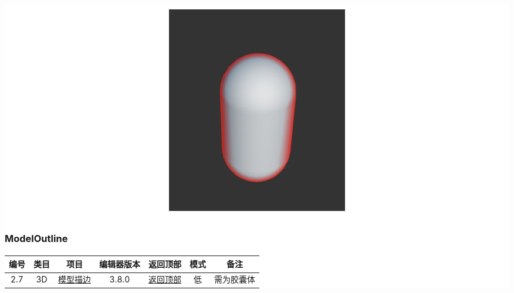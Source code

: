 <div align=center><img src="./image/202206/2022062001.png" width="300" height="360" /></div>

### ModelOutline
| 编号 | 类目 | 项目 | 编辑器版本 | 返回顶部 | 模式 | 备注 |
| :---: | :---: | :---: | :---: | :---: | :---: | :---: |
| 2.7 | 3D | [模型描边](https://gitee.com/yeshao2069/cocos-creator-shader/tree/v3.8.x/demo/3d/Creator3.8.0_3D_ModelOutline) | 3.8.0 | [返回顶部](#3d) | 低 | 需为胶囊体 |